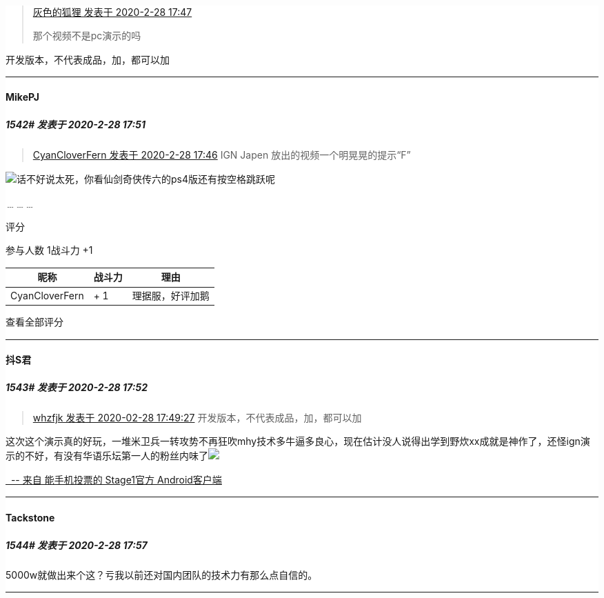 
<blockquote><a href="httphttps://bbs.saraba1st.com/2b/forum.php?mod=redirect&amp;goto=findpost&amp;pid=46558757&amp;ptid=1851218" target="_blank">灰色的狐狸 发表于 2020-2-28 17:47</a>

那个视频不是pc演示的吗</blockquote>
开发版本，不代表成品，加，都可以加


-----

####  MikePJ  
##### 1542#       发表于 2020-2-28 17:51


<blockquote><a href="httphttps://bbs.saraba1st.com/2b/forum.php?mod=redirect&amp;goto=findpost&amp;pid=46558743&amp;ptid=1851218" target="_blank">CyanCloverFern 发表于 2020-2-28 17:46</a>
 IGN Japen 放出的视频一个明晃晃的提示“F”</blockquote>
<img src="https://static.saraba1st.com/image/smiley/face2017/065.png" referrerpolicy="no-referrer">话不好说太死，你看仙剑奇侠传六的ps4版还有按空格跳跃呢


﹍﹍﹍

评分


 参与人数 1战斗力 +1

|昵称|战斗力|理由|
|----|---|---|
| CyanCloverFern| + 1|理据服，好评加鹅|


查看全部评分


-----

####  抖S君  
##### 1543#       发表于 2020-2-28 17:52


<blockquote><a href="httphttps://bbs.saraba1st.com/2b/forum.php?mod=redirect&amp;goto=findpost&amp;pid=46558779&amp;ptid=1851218" target="_blank">whzfjk 发表于 2020-02-28 17:49:27</a>
开发版本，不代表成品，加，都可以加</blockquote>这次这个演示真的好玩，一堆米卫兵一转攻势不再狂吹mhy技术多牛逼多良心，现在估计没人说得出学到野炊xx成就是神作了，还怪ign演示的不好，有没有华语乐坛第一人的粉丝内味了<img src="https://static.saraba1st.com/image/smiley/face2017/037.png" referrerpolicy="no-referrer">

[  -- 来自 能手机投票的 Stage1官方 Android客户端](https://www.coolapk.com/apk/140634)


-----

####  Tackstone  
##### 1544#       发表于 2020-2-28 17:57


5000w就做出来个这？亏我以前还对国内团队的技术力有那么点自信的。


-----
